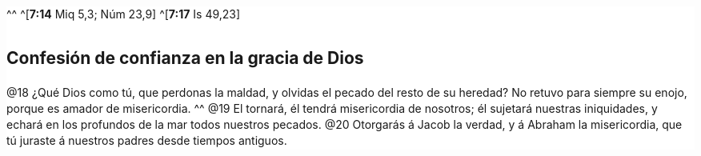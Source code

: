 ^^ 
^[**7:14** Miq 5,3; Núm 23,9] ^[**7:17** Is 49,23]

## Confesión de confianza en la gracia de Dios
@18 ¿Qué Dios como tú, que perdonas la maldad, y olvidas el pecado del resto de su heredad? No retuvo para siempre su enojo, porque es amador de misericordia. ^^ @19 El tornará, él tendrá misericordia de nosotros; él sujetará nuestras iniquidades, y echará en los profundos de la mar todos nuestros pecados. @20 Otorgarás á Jacob la verdad, y á Abraham la misericordia, que tú juraste á nuestros padres desde tiempos antiguos. 